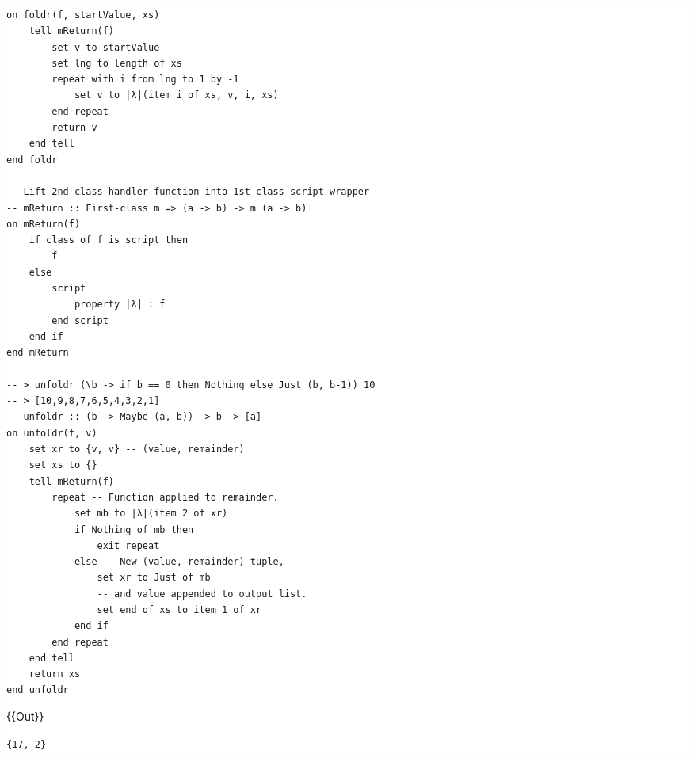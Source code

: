```AppleScript
on foldr(f, startValue, xs)
    tell mReturn(f)
        set v to startValue
        set lng to length of xs
        repeat with i from lng to 1 by -1
            set v to |λ|(item i of xs, v, i, xs)
        end repeat
        return v
    end tell
end foldr

-- Lift 2nd class handler function into 1st class script wrapper 
-- mReturn :: First-class m => (a -> b) -> m (a -> b)
on mReturn(f)
    if class of f is script then
        f
    else
        script
            property |λ| : f
        end script
    end if
end mReturn

-- > unfoldr (\b -> if b == 0 then Nothing else Just (b, b-1)) 10
-- > [10,9,8,7,6,5,4,3,2,1] 
-- unfoldr :: (b -> Maybe (a, b)) -> b -> [a]
on unfoldr(f, v)
    set xr to {v, v} -- (value, remainder)
    set xs to {}
    tell mReturn(f)
        repeat -- Function applied to remainder.
            set mb to |λ|(item 2 of xr)
            if Nothing of mb then
                exit repeat
            else -- New (value, remainder) tuple,
                set xr to Just of mb
                -- and value appended to output list.
                set end of xs to item 1 of xr
            end if
        end repeat
    end tell
    return xs
end unfoldr
```

{{Out}}

```txt
{17, 2}
```


